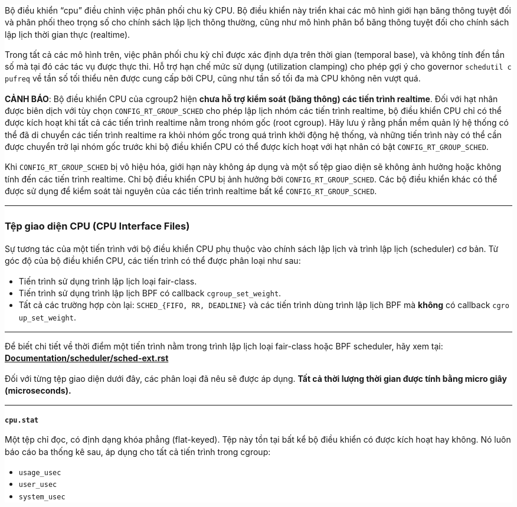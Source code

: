 Bộ điều khiển “cpu” điều chỉnh việc phân phối chu kỳ CPU. Bộ điều khiển này triển khai các mô hình giới hạn băng thông tuyệt đối và phân phối theo trọng số cho chính sách lập lịch thông thường, cũng như mô hình phân bổ băng thông tuyệt đối cho chính sách lập lịch thời gian thực (realtime).

Trong tất cả các mô hình trên, việc phân phối chu kỳ chỉ được xác định dựa trên thời gian (temporal base), và không tính đến tần số mà tại đó các tác vụ được thực thi. Hỗ trợ hạn chế mức sử dụng (utilization clamping) cho phép gợi ý cho governor `schedutil cpufreq` về tần số tối thiểu nên được cung cấp bởi CPU, cũng như tần số tối đa mà CPU không nên vượt quá.

**CẢNH BÁO**: Bộ điều khiển CPU của cgroup2 hiện **chưa hỗ trợ kiểm soát (băng thông) các tiến trình realtime**. Đối với hạt nhân được biên dịch với tùy chọn `CONFIG_RT_GROUP_SCHED` cho phép lập lịch nhóm các tiến trình realtime, bộ điều khiển CPU chỉ có thể được kích hoạt khi tất cả các tiến trình realtime nằm trong nhóm gốc (root cgroup). Hãy lưu ý rằng phần mềm quản lý hệ thống có thể đã di chuyển các tiến trình realtime ra khỏi nhóm gốc trong quá trình khởi động hệ thống, và những tiến trình này có thể cần được chuyển trở lại nhóm gốc trước khi bộ điều khiển CPU có thể được kích hoạt với hạt nhân có bật `CONFIG_RT_GROUP_SCHED`.

Khi `CONFIG_RT_GROUP_SCHED` bị vô hiệu hóa, giới hạn này không áp dụng và một số tệp giao diện sẽ không ảnh hưởng hoặc không tính đến các tiến trình realtime. Chỉ bộ điều khiển CPU bị ảnh hưởng bởi `CONFIG_RT_GROUP_SCHED`. Các bộ điều khiển khác có thể được sử dụng để kiểm soát tài nguyên của các tiến trình realtime bất kể `CONFIG_RT_GROUP_SCHED`.

---

### **Tệp giao diện CPU (CPU Interface Files)**

Sự tương tác của một tiến trình với bộ điều khiển CPU phụ thuộc vào chính sách lập lịch và trình lập lịch (scheduler) cơ bản. Từ góc độ của bộ điều khiển CPU, các tiến trình có thể được phân loại như sau:

* Tiến trình sử dụng trình lập lịch loại fair-class.
* Tiến trình sử dụng trình lập lịch BPF có callback `cgroup_set_weight`.
* Tất cả các trường hợp còn lại: `SCHED_{FIFO, RR, DEADLINE}` và các tiến trình dùng trình lập lịch BPF mà **không** có callback `cgroup_set_weight`.

---

Để biết chi tiết về thời điểm một tiến trình nằm trong trình lập lịch loại fair-class hoặc BPF scheduler, hãy xem tại:
[**Documentation/scheduler/sched-ext.rst**](https://www.kernel.org/doc/html/latest/scheduler/sched-ext.html#sched-ext)

Đối với từng tệp giao diện dưới đây, các phân loại đã nêu sẽ được áp dụng. **Tất cả thời lượng thời gian được tính bằng micro giây (microseconds).**

---

**`cpu.stat`**

Một tệp chỉ đọc, có định dạng khóa phẳng (flat-keyed). Tệp này tồn tại bất kể bộ điều khiển có được kích hoạt hay không.
Nó luôn báo cáo ba thống kê sau, áp dụng cho tất cả tiến trình trong cgroup:

* `usage_usec`
* `user_usec`
* `system_usec`
